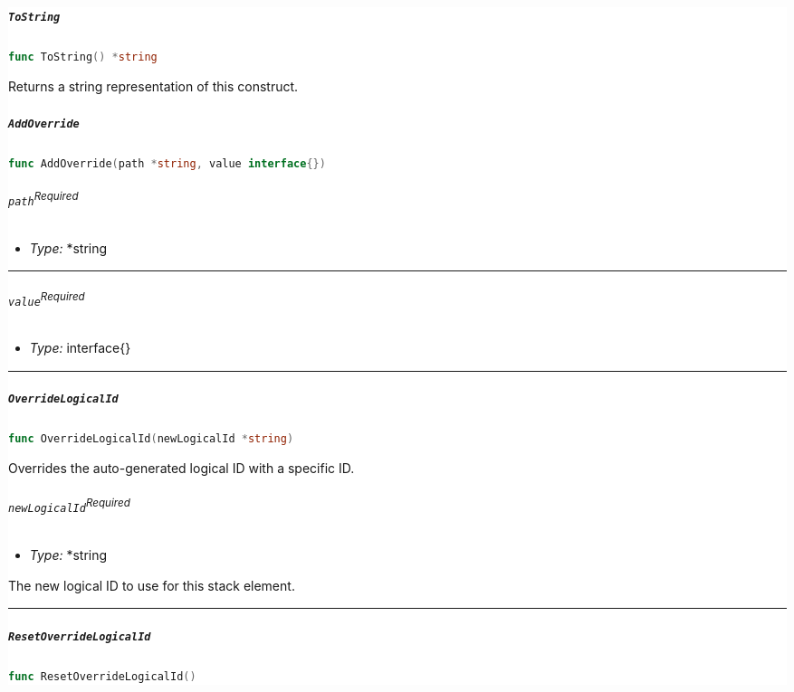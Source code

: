 
##### `ToString` <a name="ToString" id="@cdktf/provider-vsphere.dpmHostOverride.DpmHostOverride.toString"></a>

```go
func ToString() *string
```

Returns a string representation of this construct.

##### `AddOverride` <a name="AddOverride" id="@cdktf/provider-vsphere.dpmHostOverride.DpmHostOverride.addOverride"></a>

```go
func AddOverride(path *string, value interface{})
```

###### `path`<sup>Required</sup> <a name="path" id="@cdktf/provider-vsphere.dpmHostOverride.DpmHostOverride.addOverride.parameter.path"></a>

- *Type:* *string

---

###### `value`<sup>Required</sup> <a name="value" id="@cdktf/provider-vsphere.dpmHostOverride.DpmHostOverride.addOverride.parameter.value"></a>

- *Type:* interface{}

---

##### `OverrideLogicalId` <a name="OverrideLogicalId" id="@cdktf/provider-vsphere.dpmHostOverride.DpmHostOverride.overrideLogicalId"></a>

```go
func OverrideLogicalId(newLogicalId *string)
```

Overrides the auto-generated logical ID with a specific ID.

###### `newLogicalId`<sup>Required</sup> <a name="newLogicalId" id="@cdktf/provider-vsphere.dpmHostOverride.DpmHostOverride.overrideLogicalId.parameter.newLogicalId"></a>

- *Type:* *string

The new logical ID to use for this stack element.

---

##### `ResetOverrideLogicalId` <a name="ResetOverrideLogicalId" id="@cdktf/provider-vsphere.dpmHostOverride.DpmHostOverride.resetOverrideLogicalId"></a>

```go
func ResetOverrideLogicalId()
```
